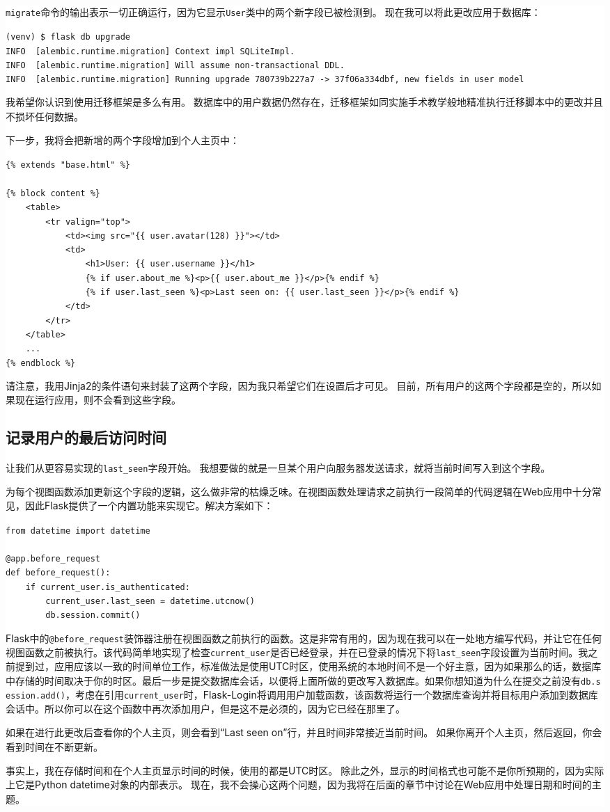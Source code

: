 `migrate`命令的输出表示一切正确运行，因为它显示`User`类中的两个新字段已被检测到。 现在我可以将此更改应用于数据库：
```
(venv) $ flask db upgrade
INFO  [alembic.runtime.migration] Context impl SQLiteImpl.
INFO  [alembic.runtime.migration] Will assume non-transactional DDL.
INFO  [alembic.runtime.migration] Running upgrade 780739b227a7 -> 37f06a334dbf, new fields in user model
```

我希望你认识到使用迁移框架是多么有用。 数据库中的用户数据仍然存在，迁移框架如同实施手术教学般地精准执行迁移脚本中的更改并且不损坏任何数据。

下一步，我将会把新增的两个字段增加到个人主页中：
```
{% extends "base.html" %}

{% block content %}
    <table>
        <tr valign="top">
            <td><img src="{{ user.avatar(128) }}"></td>
            <td>
                <h1>User: {{ user.username }}</h1>
                {% if user.about_me %}<p>{{ user.about_me }}</p>{% endif %}
                {% if user.last_seen %}<p>Last seen on: {{ user.last_seen }}</p>{% endif %}
            </td>
        </tr>
    </table>
    ...
{% endblock %}
```

请注意，我用Jinja2的条件语句来封装了这两个字段，因为我只希望它们在设置后才可见。 目前，所有用户的这两个字段都是空的，所以如果现在运行应用，则不会看到这些字段。

## 记录用户的最后访问时间

让我们从更容易实现的`last_seen`字段开始。 我想要做的就是一旦某个用户向服务器发送请求，就将当前时间写入到这个字段。

为每个视图函数添加更新这个字段的逻辑，这么做非常的枯燥乏味。在视图函数处理请求之前执行一段简单的代码逻辑在Web应用中十分常见，因此Flask提供了一个内置功能来实现它。解决方案如下：
```
from datetime import datetime

@app.before_request
def before_request():
    if current_user.is_authenticated:
        current_user.last_seen = datetime.utcnow()
        db.session.commit()
```

Flask中的`@before_request`装饰器注册在视图函数之前执行的函数。这是非常有用的，因为现在我可以在一处地方编写代码，并让它在任何视图函数之前被执行。该代码简单地实现了检查`current_user`是否已经登录，并在已登录的情况下将`last_seen`字段设置为当前时间。我之前提到过，应用应该以一致的时间单位工作，标准做法是使用UTC时区，使用系统的本地时间不是一个好主意，因为如果那么的话，数据库中存储的时间取决于你的时区。最后一步是提交数据库会话，以便将上面所做的更改写入数据库。如果你想知道为什么在提交之前没有`db.session.add()`，考虑在引用`current_user`时，Flask-Login将调用用户加载函数，该函数将运行一个数据库查询并将目标用户添加到数据库会话中。所以你可以在这个函数中再次添加用户，但是这不是必须的，因为它已经在那里了。

如果在进行此更改后查看你的个人主页，则会看到“Last seen on”行，并且时间非常接近当前时间。 如果你离开个人主页，然后返回，你会看到时间在不断更新。

事实上，我在存储时间和在个人主页显示时间的时候，使用的都是UTC时区。 除此之外，显示的时间格式也可能不是你所预期的，因为实际上它是Python datetime对象的内部表示。 现在，我不会操心这两个问题，因为我将在后面的章节中讨论在Web应用中处理日期和时间的主题。
